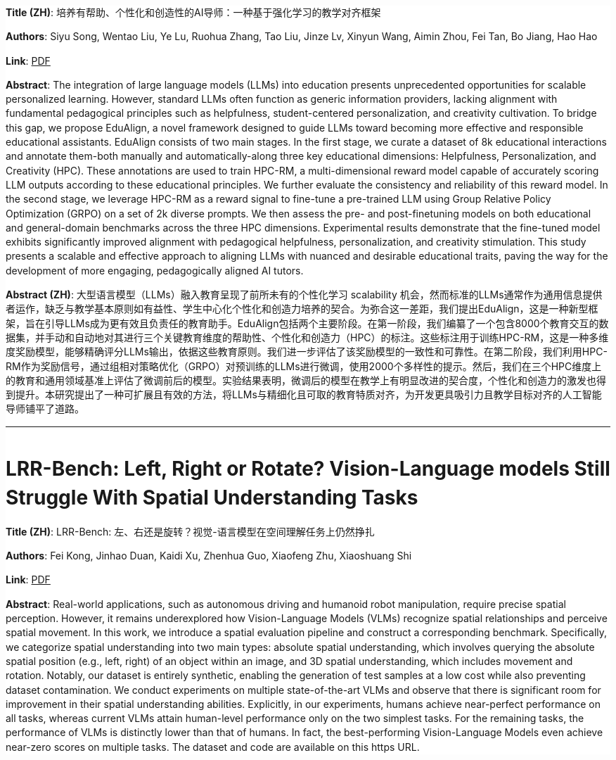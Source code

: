 **Title (ZH)**: 培养有帮助、个性化和创造性的AI导师：一种基于强化学习的教学对齐框架 

**Authors**: Siyu Song, Wentao Liu, Ye Lu, Ruohua Zhang, Tao Liu, Jinze Lv, Xinyun Wang, Aimin Zhou, Fei Tan, Bo Jiang, Hao Hao  

**Link**: [PDF](https://arxiv.org/pdf/2507.20335)  

**Abstract**: The integration of large language models (LLMs) into education presents unprecedented opportunities for scalable personalized learning. However, standard LLMs often function as generic information providers, lacking alignment with fundamental pedagogical principles such as helpfulness, student-centered personalization, and creativity cultivation. To bridge this gap, we propose EduAlign, a novel framework designed to guide LLMs toward becoming more effective and responsible educational assistants. EduAlign consists of two main stages. In the first stage, we curate a dataset of 8k educational interactions and annotate them-both manually and automatically-along three key educational dimensions: Helpfulness, Personalization, and Creativity (HPC). These annotations are used to train HPC-RM, a multi-dimensional reward model capable of accurately scoring LLM outputs according to these educational principles. We further evaluate the consistency and reliability of this reward model. In the second stage, we leverage HPC-RM as a reward signal to fine-tune a pre-trained LLM using Group Relative Policy Optimization (GRPO) on a set of 2k diverse prompts. We then assess the pre- and post-finetuning models on both educational and general-domain benchmarks across the three HPC dimensions. Experimental results demonstrate that the fine-tuned model exhibits significantly improved alignment with pedagogical helpfulness, personalization, and creativity stimulation. This study presents a scalable and effective approach to aligning LLMs with nuanced and desirable educational traits, paving the way for the development of more engaging, pedagogically aligned AI tutors. 

**Abstract (ZH)**: 大型语言模型（LLMs）融入教育呈现了前所未有的个性化学习 scalability 机会，然而标准的LLMs通常作为通用信息提供者运作，缺乏与教学基本原则如有益性、学生中心化个性化和创造力培养的契合。为弥合这一差距，我们提出EduAlign，这是一种新型框架，旨在引导LLMs成为更有效且负责任的教育助手。EduAlign包括两个主要阶段。在第一阶段，我们编纂了一个包含8000个教育交互的数据集，并手动和自动地对其进行三个关键教育维度的帮助性、个性化和创造力（HPC）的标注。这些标注用于训练HPC-RM，这是一种多维度奖励模型，能够精确评分LLMs输出，依据这些教育原则。我们进一步评估了该奖励模型的一致性和可靠性。在第二阶段，我们利用HPC-RM作为奖励信号，通过组相对策略优化（GRPO）对预训练的LLMs进行微调，使用2000个多样性的提示。然后，我们在三个HPC维度上的教育和通用领域基准上评估了微调前后的模型。实验结果表明，微调后的模型在教学上有明显改进的契合度，个性化和创造力的激发也得到提升。本研究提出了一种可扩展且有效的方法，将LLMs与精细化且可取的教育特质对齐，为开发更具吸引力且教学目标对齐的人工智能导师铺平了道路。 

---
# LRR-Bench: Left, Right or Rotate? Vision-Language models Still Struggle With Spatial Understanding Tasks 

**Title (ZH)**: LRR-Bench: 左、右还是旋转？视觉-语言模型在空间理解任务上仍然挣扎 

**Authors**: Fei Kong, Jinhao Duan, Kaidi Xu, Zhenhua Guo, Xiaofeng Zhu, Xiaoshuang Shi  

**Link**: [PDF](https://arxiv.org/pdf/2507.20174)  

**Abstract**: Real-world applications, such as autonomous driving and humanoid robot manipulation, require precise spatial perception. However, it remains underexplored how Vision-Language Models (VLMs) recognize spatial relationships and perceive spatial movement. In this work, we introduce a spatial evaluation pipeline and construct a corresponding benchmark. Specifically, we categorize spatial understanding into two main types: absolute spatial understanding, which involves querying the absolute spatial position (e.g., left, right) of an object within an image, and 3D spatial understanding, which includes movement and rotation. Notably, our dataset is entirely synthetic, enabling the generation of test samples at a low cost while also preventing dataset contamination. We conduct experiments on multiple state-of-the-art VLMs and observe that there is significant room for improvement in their spatial understanding abilities. Explicitly, in our experiments, humans achieve near-perfect performance on all tasks, whereas current VLMs attain human-level performance only on the two simplest tasks. For the remaining tasks, the performance of VLMs is distinctly lower than that of humans. In fact, the best-performing Vision-Language Models even achieve near-zero scores on multiple tasks. The dataset and code are available on this https URL. 

